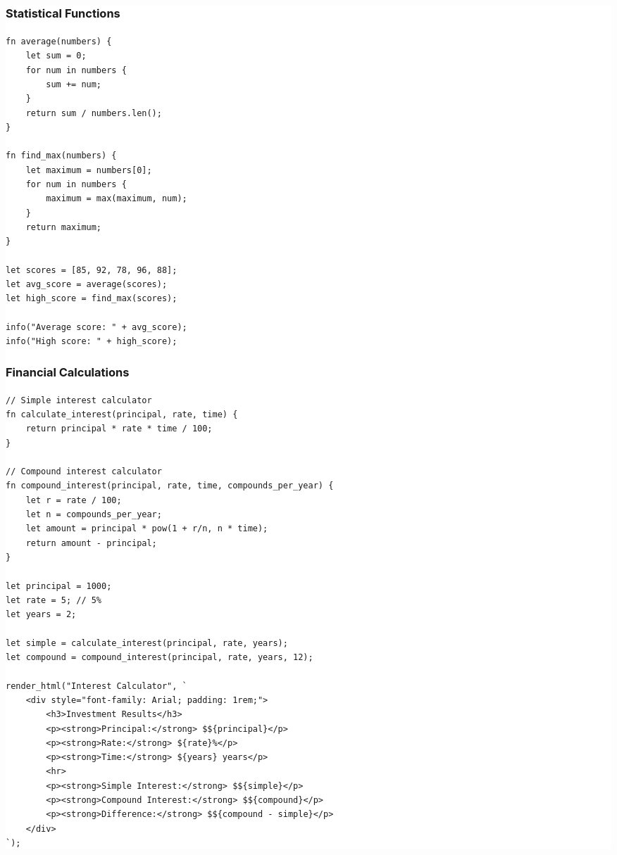 ### Statistical Functions
```rhai
fn average(numbers) {
    let sum = 0;
    for num in numbers {
        sum += num;
    }
    return sum / numbers.len();
}

fn find_max(numbers) {
    let maximum = numbers[0];
    for num in numbers {
        maximum = max(maximum, num);
    }
    return maximum;
}

let scores = [85, 92, 78, 96, 88];
let avg_score = average(scores);
let high_score = find_max(scores);

info("Average score: " + avg_score);
info("High score: " + high_score);
```

### Financial Calculations
```rhai
// Simple interest calculator
fn calculate_interest(principal, rate, time) {
    return principal * rate * time / 100;
}

// Compound interest calculator
fn compound_interest(principal, rate, time, compounds_per_year) {
    let r = rate / 100;
    let n = compounds_per_year;
    let amount = principal * pow(1 + r/n, n * time);
    return amount - principal;
}

let principal = 1000;
let rate = 5; // 5%
let years = 2;

let simple = calculate_interest(principal, rate, years);
let compound = compound_interest(principal, rate, years, 12);

render_html("Interest Calculator", `
    <div style="font-family: Arial; padding: 1rem;">
        <h3>Investment Results</h3>
        <p><strong>Principal:</strong> $${principal}</p>
        <p><strong>Rate:</strong> ${rate}%</p>
        <p><strong>Time:</strong> ${years} years</p>
        <hr>
        <p><strong>Simple Interest:</strong> $${simple}</p>
        <p><strong>Compound Interest:</strong> $${compound}</p>
        <p><strong>Difference:</strong> $${compound - simple}</p>
    </div>
`);
```
